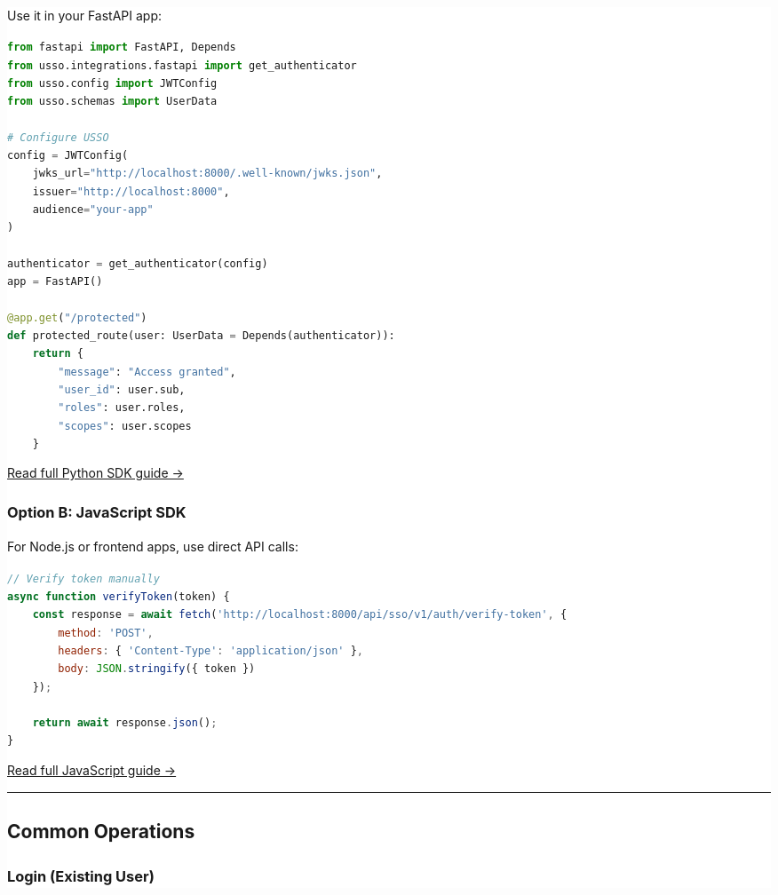 Use it in your FastAPI app:

```python
from fastapi import FastAPI, Depends
from usso.integrations.fastapi import get_authenticator
from usso.config import JWTConfig
from usso.schemas import UserData

# Configure USSO
config = JWTConfig(
    jwks_url="http://localhost:8000/.well-known/jwks.json",
    issuer="http://localhost:8000",
    audience="your-app"
)

authenticator = get_authenticator(config)
app = FastAPI()

@app.get("/protected")
def protected_route(user: UserData = Depends(authenticator)):
    return {
        "message": "Access granted",
        "user_id": user.sub,
        "roles": user.roles,
        "scopes": user.scopes
    }
```

[Read full Python SDK guide →](../integration/python-sdk.md)

### Option B: JavaScript SDK

For Node.js or frontend apps, use direct API calls:

```javascript
// Verify token manually
async function verifyToken(token) {
    const response = await fetch('http://localhost:8000/api/sso/v1/auth/verify-token', {
        method: 'POST',
        headers: { 'Content-Type': 'application/json' },
        body: JSON.stringify({ token })
    });
    
    return await response.json();
}
```

[Read full JavaScript guide →](../integration/javascript-sdk.md)

---

## Common Operations

### Login (Existing User)
